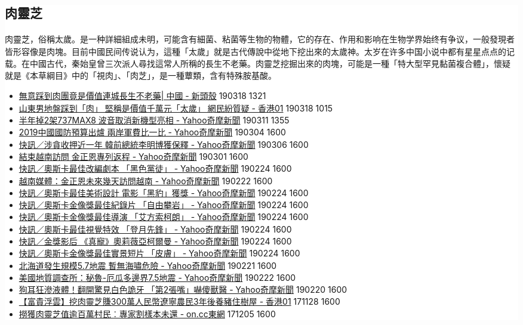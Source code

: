 ## 肉靈芝

肉靈芝，俗稱太歲。是一种詳細組成未明，可能含有細菌、粘菌等生物的物體，它的存在、作用和影响在生物学界始终有争议，一般發現者皆形容像是肉塊。目前中國民间传说认为，這種「太歲」就是古代傳說中從地下挖出來的太歲神。太岁在许多中国小说中都有星星点点的记载。在中國古代，秦始皇曾三次派人尋找這常人所稱的長生不老藥。肉靈芝挖掘出來的肉塊，可能是一種「特大型罕見黏菌複合體」，懷疑就是《本草綱目》中的「視肉」、「肉芝」，是一種蕈類，含有特殊胺基酸。
- [無意踩到肉團竟是價值連城長生不老藥| 中國 - 新頭殼](https://newtalk.tw/news/view/2019-03-18/221476 "無意踩到肉團竟是價值連城長生不老藥| 中國 - 新頭殼") 190318 1321
- [山東男地盤踩到「肉」 堅稱是價值千萬元「太歲」 網民紛質疑 - 香港01](https://www.hk01.com/%E7%86%B1%E7%88%86%E8%A9%B1%E9%A1%8C/307194/%E5%B1%B1%E6%9D%B1%E7%94%B7%E5%9C%B0%E7%9B%A4%E8%B8%A9%E5%88%B0-%E8%82%89-%E5%A0%85%E7%A8%B1%E6%98%AF%E5%83%B9%E5%80%BC%E5%8D%83%E8%90%AC%E5%85%83-%E5%A4%AA%E6%AD%B2-%E7%B6%B2%E6%B0%91%E7%B4%9B%E8%B3%AA%E7%96%91 "山東男地盤踩到「肉」 堅稱是價值千萬元「太歲」 網民紛質疑 - 香港01") 190318 1015
- [半年掉2架737MAX8 波音取消新機型亮相 - Yahoo奇摩新聞](https://tw.news.yahoo.com/%E5%8D%8A%E5%B9%B4%E6%8E%892%E6%9E%B6737max8-%E6%B3%A2%E9%9F%B3%E5%8F%96%E6%B6%88%E6%96%B0%E6%A9%9F%E5%9E%8B%E4%BA%AE%E7%9B%B8-045500301.html "半年掉2架737MAX8 波音取消新機型亮相 - Yahoo奇摩新聞") 190311 1355
- [2019中國國防預算出爐 兩岸軍費比一比 - Yahoo奇摩新聞](https://tw.news.yahoo.com/2019%E4%B8%AD%E5%9C%8B%E5%9C%8B%E9%98%B2%E9%A0%90%E7%AE%97%E5%87%BA%E7%88%90-%E5%85%A9%E5%B2%B8%E8%BB%8D%E8%B2%BB%E6%AF%94%E4%B8%80%E6%AF%94-014540833.html "2019中國國防預算出爐 兩岸軍費比一比 - Yahoo奇摩新聞") 190304 1600
- [快訊／涉貪收押近一年 韓前總統李明博獲保釋 - Yahoo奇摩新聞](https://tw.news.yahoo.com/%E5%BF%AB%E8%A8%8A-%E6%B6%89%E8%B2%AA%E6%94%B6%E6%8A%BC%E8%BF%91-%E5%B9%B4-%E9%9F%93%E5%89%8D%E7%B8%BD%E7%B5%B1%E6%9D%8E%E6%98%8E%E5%8D%9A%E7%8D%B2%E4%BF%9D%E9%87%8B-095534034.html "快訊／涉貪收押近一年 韓前總統李明博獲保釋 - Yahoo奇摩新聞") 190306 1600
- [結束越南訪問 金正恩專列返程 - Yahoo奇摩新聞](https://tw.news.yahoo.com/%E7%B5%90%E6%9D%9F%E8%B6%8A%E5%8D%97%E8%A8%AA%E5%95%8F-%E9%87%91%E6%AD%A3%E6%81%A9%E5%B0%88%E5%88%97%E8%BF%94%E7%A8%8B-063342269.html "結束越南訪問 金正恩專列返程 - Yahoo奇摩新聞") 190301 1600
- [快訊／奧斯卡最佳改編劇本 「黑色黨徒」 - Yahoo奇摩新聞](https://tw.news.yahoo.com/%E5%BF%AB%E8%A8%8A-%E5%A5%A7%E6%96%AF%E5%8D%A1%E6%9C%80%E4%BD%B3%E6%94%B9%E7%B7%A8%E5%8A%87%E6%9C%AC-%E9%BB%91%E8%89%B2%E9%BB%A8%E5%BE%92-035239451.html "快訊／奧斯卡最佳改編劇本 「黑色黨徒」 - Yahoo奇摩新聞") 190224 1600
- [越南媒體：金正恩未來幾天訪問越南 - Yahoo奇摩新聞](https://tw.news.yahoo.com/%E8%B6%8A%E5%8D%97%E5%AA%92%E9%AB%94%EF%BC%9A%E9%87%91%E6%AD%A3%E6%81%A9%E6%9C%AA%E4%BE%86%E5%B9%BE%E5%A4%A9%E8%A8%AA%E5%95%8F%E8%B6%8A%E5%8D%97-055548193.html "越南媒體：金正恩未來幾天訪問越南 - Yahoo奇摩新聞") 190222 1600
- [快訊／奧斯卡最佳美術設計 電影「黑豹」獲獎 - Yahoo奇摩新聞](https://tw.news.yahoo.com/%E5%BF%AB%E8%A8%8A-%E5%A5%A7%E6%96%AF%E5%8D%A1%E6%9C%80%E4%BD%B3%E7%BE%8E%E8%A1%93%E8%A8%AD%E8%A8%88-%E9%9B%BB%E5%BD%B1-%E9%BB%91%E8%B1%B9-%E7%8D%B2%E7%8D%8E-044615547.html "快訊／奧斯卡最佳美術設計 電影「黑豹」獲獎 - Yahoo奇摩新聞") 190224 1600
- [快訊／奧斯卡金像獎最佳紀錄片 「自由攀岩」 - Yahoo奇摩新聞](https://tw.news.yahoo.com/%E5%BF%AB%E8%A8%8A-%E5%A5%A7%E6%96%AF%E5%8D%A1%E9%87%91%E5%83%8F%E7%8D%8E%E6%9C%80%E4%BD%B3%E7%B4%80%E9%8C%84%E7%89%87-%E8%87%AA%E7%94%B1%E6%94%80%E5%B2%A9-031252249.html "快訊／奧斯卡金像獎最佳紀錄片 「自由攀岩」 - Yahoo奇摩新聞") 190224 1600
- [快訊／奧斯卡金像獎最佳導演 「艾方索柯朗」 - Yahoo奇摩新聞](https://tw.news.yahoo.com/%E5%BF%AB%E8%A8%8A-%E5%A5%A7%E6%96%AF%E5%8D%A1%E9%87%91%E5%83%8F%E7%8D%8E%E6%9C%80%E4%BD%B3%E5%B0%8E%E6%BC%94-%E8%89%BE%E6%96%B9%E7%B4%A2%E6%9F%AF%E6%9C%97-044331449.html "快訊／奧斯卡金像獎最佳導演 「艾方索柯朗」 - Yahoo奇摩新聞") 190224 1600
- [快訊／奧斯卡最佳視覺特效 「登月先鋒」 - Yahoo奇摩新聞](https://tw.news.yahoo.com/%E5%BF%AB%E8%A8%8A-%E5%A5%A7%E6%96%AF%E5%8D%A1%E6%9C%80%E4%BD%B3%E8%A6%96%E8%A6%BA%E7%89%B9%E6%95%88-%E7%99%BB%E6%9C%88%E5%85%88%E9%8B%92-031412856.html "快訊／奧斯卡最佳視覺特效 「登月先鋒」 - Yahoo奇摩新聞") 190224 1600
- [快訊／金獎影后 《真寵》奧莉薇亞柯爾曼 - Yahoo奇摩新聞](https://tw.news.yahoo.com/%E5%BF%AB%E8%A8%8A-%E9%87%91%E7%8D%8E%E5%BD%B1%E5%90%8E-%E7%9C%9F%E5%AF%B5-%E5%A5%A7%E8%8E%89%E8%96%87%E4%BA%9E%E6%9F%AF%E7%88%BE%E6%9B%BC-044357251.html "快訊／金獎影后 《真寵》奧莉薇亞柯爾曼 - Yahoo奇摩新聞") 190224 1600
- [快訊／奧斯卡金像獎最佳實景短片 「皮膚」 - Yahoo奇摩新聞](https://tw.news.yahoo.com/%E5%BF%AB%E8%A8%8A-%E5%A5%A7%E6%96%AF%E5%8D%A1%E9%87%91%E5%83%8F%E7%8D%8E%E6%9C%80%E4%BD%B3%E5%AF%A6%E6%99%AF%E7%9F%AD%E7%89%87-%E7%9A%AE%E8%86%9A-045747465.html "快訊／奧斯卡金像獎最佳實景短片 「皮膚」 - Yahoo奇摩新聞") 190224 1600
- [北海道發生規模5.7地震 暫無海嘯危險 - Yahoo奇摩新聞](https://tw.news.yahoo.com/%E5%8C%97%E6%B5%B7%E9%81%93%E7%99%BC%E7%94%9F%E8%A6%8F%E6%A8%A15-7%E5%9C%B0%E9%9C%87-%E6%9A%AB%E7%84%A1%E6%B5%B7%E5%98%AF%E5%8D%B1%E9%9A%AA-130149072.html "北海道發生規模5.7地震 暫無海嘯危險 - Yahoo奇摩新聞") 190221 1600
- [美國地質調查所：秘魯-厄瓜多邊界7.5地震 - Yahoo奇摩新聞](https://tw.news.yahoo.com/%E7%BE%8E%E5%9C%8B%E5%9C%B0%E8%B3%AA%E8%AA%BF%E6%9F%A5%E6%89%80%EF%BC%9A%E7%A7%98%E9%AD%AF-%E5%8E%84%E7%93%9C%E5%A4%9A%E9%82%8A%E7%95%8C7-5%E5%9C%B0%E9%9C%87-113238567.html "美國地質調查所：秘魯-厄瓜多邊界7.5地震 - Yahoo奇摩新聞") 190222 1600
- [狗耳狂滲液體！翻開驚見白色詭牙 「第2張嘴」嚇傻獸醫 - Yahoo奇摩新聞](https://tw.news.yahoo.com/%E7%8B%97%E8%80%B3%E7%8B%82%E6%BB%B2%E6%B6%B2%E9%AB%94-%E7%BF%BB%E9%96%8B%E9%A9%9A%E8%A6%8B%E7%99%BD%E8%89%B2%E8%A9%AD%E7%89%99-%E7%AC%AC2%E5%BC%B5%E5%98%B4-%E5%9A%87%E5%82%BB%E7%8D%B8%E9%86%AB-153632361.html "狗耳狂滲液體！翻開驚見白色詭牙 「第2張嘴」嚇傻獸醫 - Yahoo奇摩新聞") 190220 1600
- [【富貴浮雲】挖肉靈芝賺300萬人民幣遼寧農民3年後養豬住樹屋 - 香港01](https://www.hk01.com/%E7%86%B1%E7%88%86%E8%A9%B1%E9%A1%8C/137035/%E5%AF%8C%E8%B2%B4%E6%B5%AE%E9%9B%B2-%E6%8C%96%E8%82%89%E9%9D%88%E8%8A%9D%E8%B3%BA300%E8%90%AC%E4%BA%BA%E6%B0%91%E5%B9%A3-%E9%81%BC%E5%AF%A7%E8%BE%B2%E6%B0%913%E5%B9%B4%E5%BE%8C%E9%A4%8A%E8%B1%AC%E4%BD%8F%E6%A8%B9%E5%B1%8B "【富貴浮雲】挖肉靈芝賺300萬人民幣遼寧農民3年後養豬住樹屋 - 香港01") 171128 1600
- [撈獲肉靈芝值逾百萬村民︰專家割樣本未還 - on.cc東網](https://hk.on.cc/cn/bkn/cnt/news/20171205/bkncn-20171205023336940-1205_05011_001.html "撈獲肉靈芝值逾百萬村民︰專家割樣本未還 - on.cc東網") 171205 1600